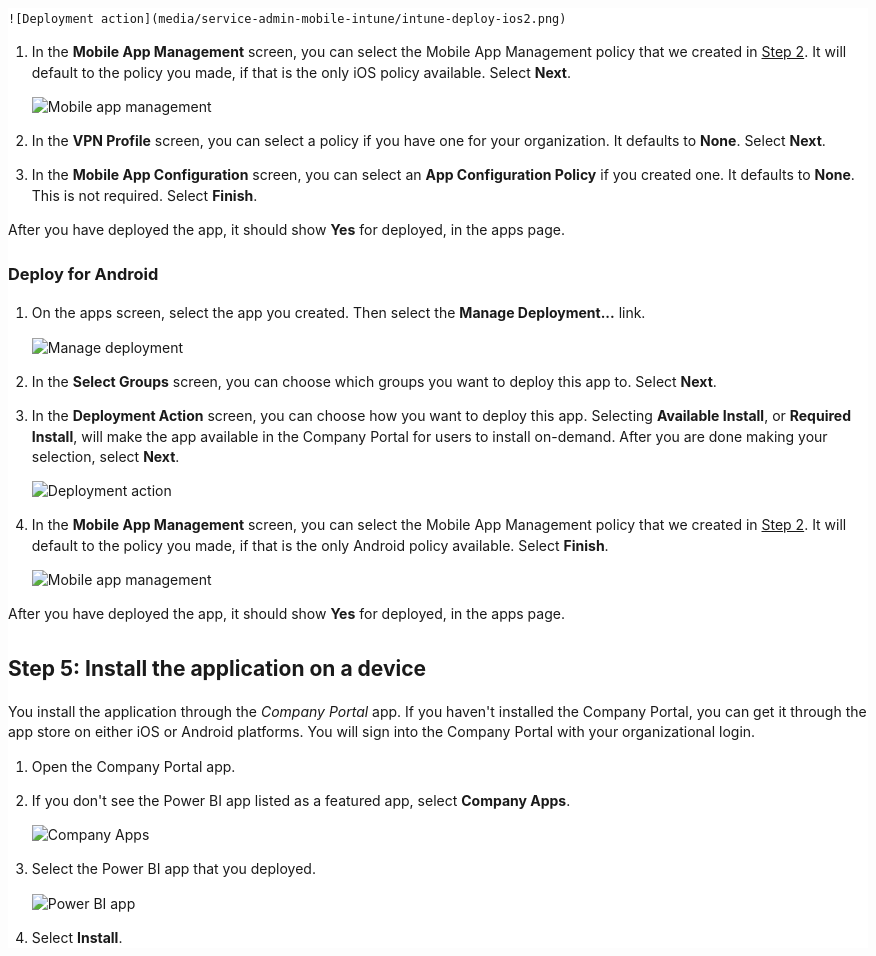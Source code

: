     ![Deployment action](media/service-admin-mobile-intune/intune-deploy-ios2.png)

1. In the **Mobile App Management** screen, you can select the Mobile App Management policy that we created in [Step 2](#step-2-create-a-mobile-application-management-policy). It will default to the policy you made, if that is the only iOS policy available. Select **Next**.

    ![Mobile app management](media/service-admin-mobile-intune/intune-deploy-ios3.png)

1. In the **VPN Profile** screen, you can select a policy if you have one for your organization. It defaults to **None**. Select **Next**.

1. In the **Mobile App Configuration** screen, you can select an **App Configuration Policy** if you created one. It defaults to **None**. This is not required. Select **Finish**.

After you have deployed the app, it should show **Yes** for deployed, in the apps page.

### Deploy for Android

1. On the apps screen, select the app you created. Then select the **Manage Deployment...** link.

    ![Manage deployment](media/service-admin-mobile-intune/intune-deploy-android1.png)
1. In the **Select Groups** screen, you can choose which groups you want to deploy this app to. Select **Next**.

1. In the **Deployment Action** screen, you can choose how you want to deploy this app. Selecting **Available Install**, or **Required Install**, will make the app available in the Company Portal for users to install on-demand. After you are done making your selection, select **Next**.

    ![Deployment action](media/service-admin-mobile-intune/intune-deploy-android2.png)

1. In the **Mobile App Management** screen, you can select the Mobile App Management policy that we created in [Step 2](#step-2-create-a-mobile-application-management-policy). It will default to the policy you made, if that is the only Android policy available. Select **Finish**.

    ![Mobile app management](media/service-admin-mobile-intune/intune-deploy-android3.png)

After you have deployed the app, it should show **Yes** for deployed, in the apps page.

## Step 5: Install the application on a device

You install the application through the *Company Portal* app. If you haven't installed the Company Portal, you can get it through the app store on either iOS or Android platforms. You will sign into the Company Portal with your organizational login.

1. Open the Company Portal app.

1. If you don't see the Power BI app listed as a featured app, select **Company Apps**.

    ![Company Apps](media/service-admin-mobile-intune/intune-companyportal1.png)

1. Select the Power BI app that you deployed.

    ![Power BI app](media/service-admin-mobile-intune/intune-companyportal2.png)

1. Select **Install**.

